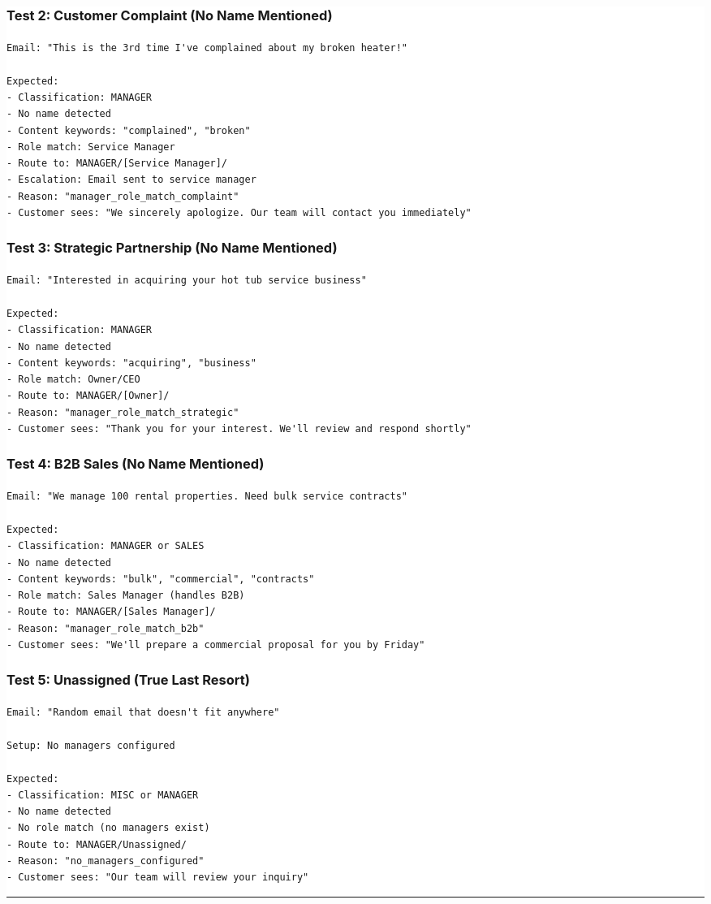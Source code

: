 
### **Test 2: Customer Complaint (No Name Mentioned)**
```
Email: "This is the 3rd time I've complained about my broken heater!"

Expected:
- Classification: MANAGER
- No name detected
- Content keywords: "complained", "broken"
- Role match: Service Manager
- Route to: MANAGER/[Service Manager]/
- Escalation: Email sent to service manager
- Reason: "manager_role_match_complaint"
- Customer sees: "We sincerely apologize. Our team will contact you immediately"
```

### **Test 3: Strategic Partnership (No Name Mentioned)**
```
Email: "Interested in acquiring your hot tub service business"

Expected:
- Classification: MANAGER
- No name detected
- Content keywords: "acquiring", "business"
- Role match: Owner/CEO
- Route to: MANAGER/[Owner]/
- Reason: "manager_role_match_strategic"
- Customer sees: "Thank you for your interest. We'll review and respond shortly"
```

### **Test 4: B2B Sales (No Name Mentioned)**
```
Email: "We manage 100 rental properties. Need bulk service contracts"

Expected:
- Classification: MANAGER or SALES
- No name detected
- Content keywords: "bulk", "commercial", "contracts"
- Role match: Sales Manager (handles B2B)
- Route to: MANAGER/[Sales Manager]/
- Reason: "manager_role_match_b2b"
- Customer sees: "We'll prepare a commercial proposal for you by Friday"
```

### **Test 5: Unassigned (True Last Resort)**
```
Email: "Random email that doesn't fit anywhere"

Setup: No managers configured

Expected:
- Classification: MISC or MANAGER
- No name detected
- No role match (no managers exist)
- Route to: MANAGER/Unassigned/
- Reason: "no_managers_configured"
- Customer sees: "Our team will review your inquiry"
```

---